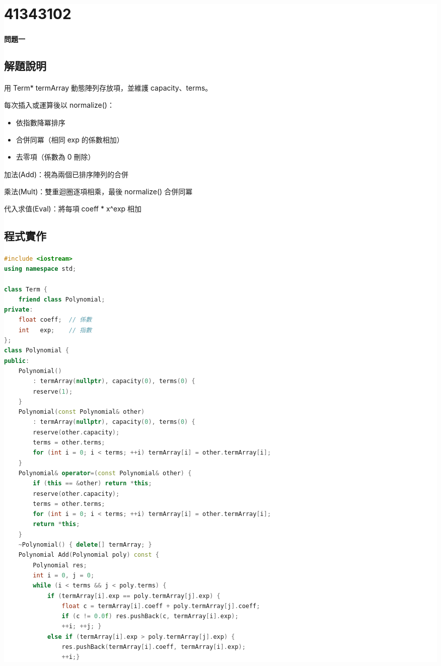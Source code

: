 # 41343102

**問題一**

## 解題說明

用 Term* termArray 動態陣列存放項，並維護 capacity、terms。

每次插入或運算後以 normalize()：

- 依指數降冪排序

- 合併同冪（相同 exp 的係數相加）
 
- 去零項（係數為 0 刪除）

加法(Add)：視為兩個已排序陣列的合併

乘法(Mult)：雙重迴圈逐項相乘，最後 normalize() 合併同冪

代入求值(Eval)：將每項 coeff * x^exp 相加

## 程式實作


```cpp
#include <iostream>
using namespace std;

class Term {
    friend class Polynomial;
private:
    float coeff;  // 係數
    int   exp;    // 指數
};
class Polynomial {
public:
    Polynomial()
        : termArray(nullptr), capacity(0), terms(0) {
        reserve(1);
    }
    Polynomial(const Polynomial& other)
        : termArray(nullptr), capacity(0), terms(0) {
        reserve(other.capacity);
        terms = other.terms;
        for (int i = 0; i < terms; ++i) termArray[i] = other.termArray[i];
    }
    Polynomial& operator=(const Polynomial& other) {
        if (this == &other) return *this;
        reserve(other.capacity);
        terms = other.terms;
        for (int i = 0; i < terms; ++i) termArray[i] = other.termArray[i];
        return *this;
    }
    ~Polynomial() { delete[] termArray; }
    Polynomial Add(Polynomial poly) const {
        Polynomial res;
        int i = 0, j = 0;
        while (i < terms && j < poly.terms) {
            if (termArray[i].exp == poly.termArray[j].exp) {
                float c = termArray[i].coeff + poly.termArray[j].coeff;
                if (c != 0.0f) res.pushBack(c, termArray[i].exp);
                ++i; ++j; }
            else if (termArray[i].exp > poly.termArray[j].exp) {
                res.pushBack(termArray[i].coeff, termArray[i].exp);
                ++i;}
```